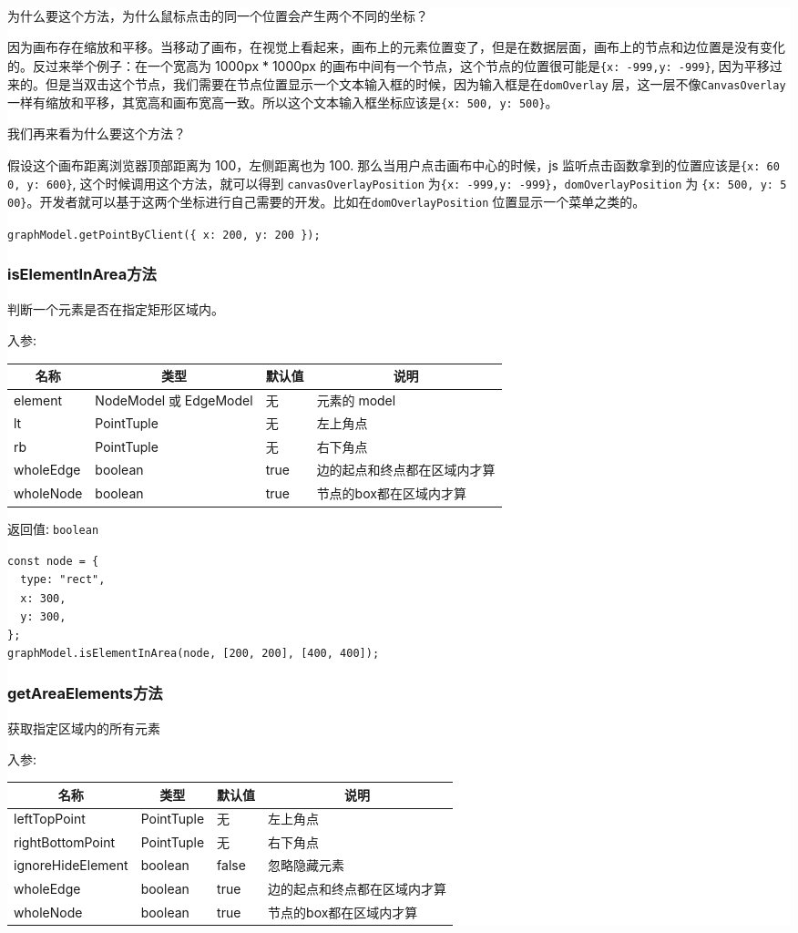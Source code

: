 为什么要这个方法，为什么鼠标点击的同一个位置会产生两个不同的坐标？

因为画布存在缩放和平移。当移动了画布，在视觉上看起来，画布上的元素位置变了，但是在数据层面，画布上的节点和边位置是没有变化的。反过来举个例子：在一个宽高为
1000px \* 1000px 的画布中间有一个节点，这个节点的位置很可能是`{x: -999,y: -999}`,
因为平移过来的。但是当双击这个节点，我们需要在节点位置显示一个文本输入框的时候，因为输入框是在`domOverlay`
层，这一层不像`CanvasOverlay`
一样有缩放和平移，其宽高和画布宽高一致。所以这个文本输入框坐标应该是`{x: 500, y: 500}`。

我们再来看为什么要这个方法？

假设这个画布距离浏览器顶部距离为 100，左侧距离也为 100. 那么当用户点击画布中心的时候，js
监听点击函数拿到的位置应该是`{x: 600, y: 600}`,
这个时候调用这个方法，就可以得到 `canvasOverlayPosition` 为`{x: -999,y: -999}`，`domOverlayPosition`
为 `{x: 500, y: 500}`。开发者就可以基于这两个坐标进行自己需要的开发。比如在`domOverlayPosition`
位置显示一个菜单之类的。

```tsx | pure
graphModel.getPointByClient({ x: 200, y: 200 });
```

### isElementInArea<Badge>方法</Badge>

判断一个元素是否在指定矩形区域内。

入参:

| 名称        | 类型                    | 默认值  | 说明             |
|-----------|-----------------------|------|----------------|
| element   | NodeModel 或 EdgeModel | 无    | 元素的 model      |
| lt        | PointTuple            | 无    | 左上角点           |
| rb        | PointTuple            | 无    | 右下角点           |
| wholeEdge | boolean               | true | 边的起点和终点都在区域内才算 |
| wholeNode | boolean               | true | 节点的box都在区域内才算  |

返回值: `boolean`

```tsx | pure
const node = {
  type: "rect",
  x: 300,
  y: 300,
};
graphModel.isElementInArea(node, [200, 200], [400, 400]);
```

### getAreaElements<Badge>方法</Badge>

获取指定区域内的所有元素

入参:

| 名称                | 类型         | 默认值   | 说明             |
|-------------------|------------|-------|----------------|
| leftTopPoint      | PointTuple | 无     | 左上角点           |
| rightBottomPoint  | PointTuple | 无     | 右下角点           |
| ignoreHideElement | boolean    | false | 忽略隐藏元素         |
| wholeEdge         | boolean    | true  | 边的起点和终点都在区域内才算 |
| wholeNode         | boolean    | true  | 节点的box都在区域内才算  |
